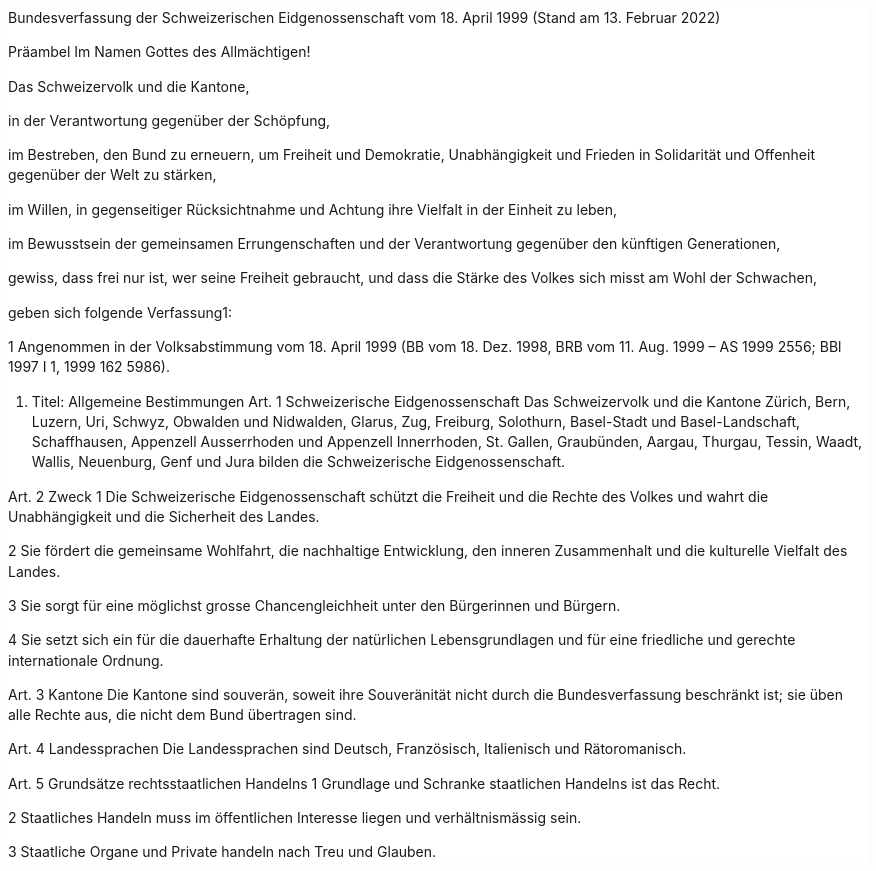 Bundesverfassung
der Schweizerischen Eidgenossenschaft
vom 18. April 1999 (Stand am 13. Februar 2022)

Präambel
Im Namen Gottes des Allmächtigen!

Das Schweizervolk und die Kantone,

in der Verantwortung gegenüber der Schöpfung,

im Bestreben, den Bund zu erneuern, um Freiheit und Demokratie, Unabhängigkeit und Frieden in Solidarität und Offenheit gegenüber der Welt zu stärken,

im Willen, in gegenseitiger Rücksichtnahme und Achtung ihre Vielfalt in der Einheit zu leben,

im Bewusstsein der gemeinsamen Errungenschaften und der Verantwortung gegenüber den künftigen Generationen,

gewiss, dass frei nur ist, wer seine Freiheit gebraucht, und dass die Stärke des Volkes sich misst am Wohl der Schwachen,

geben sich folgende Verfassung1:

1 Angenommen in der Volksabstimmung vom 18. April 1999 (BB vom 18. Dez. 1998, BRB vom 11. Aug. 1999 – AS 1999 2556; BBl 1997 I 1, 1999 162 5986).

1. Titel: Allgemeine Bestimmungen
Art. 1 Schweizerische Eidgenossenschaft
Das Schweizervolk und die Kantone Zürich, Bern, Luzern, Uri, Schwyz, Obwalden und Nidwalden, Glarus, Zug, Freiburg, Solothurn, Basel-Stadt und Basel-Landschaft, Schaffhausen, Appenzell Ausserrhoden und Appenzell Innerrhoden, St. Gallen, Graubünden, Aargau, Thurgau, Tessin, Waadt, Wallis, Neuenburg, Genf und Jura bilden die Schweizerische Eidgenossenschaft.

Art. 2 Zweck
1 Die Schweizerische Eidgenossenschaft schützt die Freiheit und die Rechte des Volkes und wahrt die Unabhängigkeit und die Sicherheit des Landes.

2 Sie fördert die gemeinsame Wohlfahrt, die nachhaltige Entwicklung, den inneren Zusammenhalt und die kulturelle Vielfalt des Landes.

3 Sie sorgt für eine möglichst grosse Chancengleichheit unter den Bürgerinnen und Bürgern.

4 Sie setzt sich ein für die dauerhafte Erhaltung der natürlichen Lebensgrundlagen und für eine friedliche und gerechte internationale Ordnung.

Art. 3 Kantone
Die Kantone sind souverän, soweit ihre Souveränität nicht durch die Bundesverfassung beschränkt ist; sie üben alle Rechte aus, die nicht dem Bund übertragen sind.

Art. 4 Landessprachen
Die Landessprachen sind Deutsch, Französisch, Italienisch und Rätoromanisch.

Art. 5 Grundsätze rechtsstaatlichen Handelns
1 Grundlage und Schranke staatlichen Handelns ist das Recht.

2 Staatliches Handeln muss im öffentlichen Interesse liegen und verhältnismässig sein.

3 Staatliche Organe und Private handeln nach Treu und Glauben.
